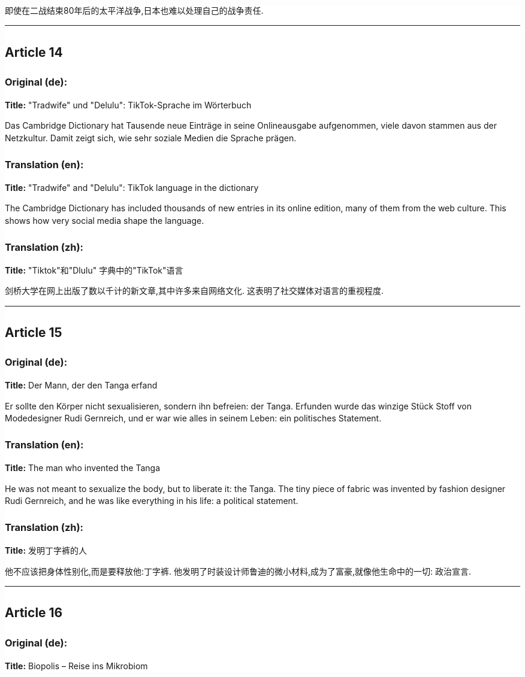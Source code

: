 即使在二战结束80年后的太平洋战争,日本也难以处理自己的战争责任.

---

## Article 14
### Original (de):
**Title:** "Tradwife" und "Delulu": TikTok-Sprache im Wörterbuch

Das Cambridge Dictionary hat Tausende neue Einträge in seine Onlineausgabe aufgenommen, viele davon stammen aus der Netzkultur. Damit zeigt sich, wie sehr soziale Medien die Sprache prägen.

### Translation (en):
**Title:** "Tradwife" and "Delulu": TikTok language in the dictionary

The Cambridge Dictionary has included thousands of new entries in its online edition, many of them from the web culture. This shows how very social media shape the language.

### Translation (zh):
**Title:** "Tiktok"和"Dlulu" 字典中的"TikTok"语言

剑桥大学在网上出版了数以千计的新文章,其中许多来自网络文化. 这表明了社交媒体对语言的重视程度.

---

## Article 15
### Original (de):
**Title:** Der Mann, der den Tanga erfand

Er sollte den Körper nicht sexualisieren, sondern ihn befreien: der Tanga. Erfunden wurde das winzige Stück Stoff von Modedesigner Rudi Gernreich, und er war wie alles in seinem Leben: ein politisches Statement.

### Translation (en):
**Title:** The man who invented the Tanga

He was not meant to sexualize the body, but to liberate it: the Tanga. The tiny piece of fabric was invented by fashion designer Rudi Gernreich, and he was like everything in his life: a political statement.

### Translation (zh):
**Title:** 发明丁字裤的人

他不应该把身体性别化,而是要释放他:丁字裤. 他发明了时装设计师鲁迪的微小材料,成为了富豪,就像他生命中的一切: 政治宣言.

---

## Article 16
### Original (de):
**Title:** Biopolis – Reise ins Mikrobiom
